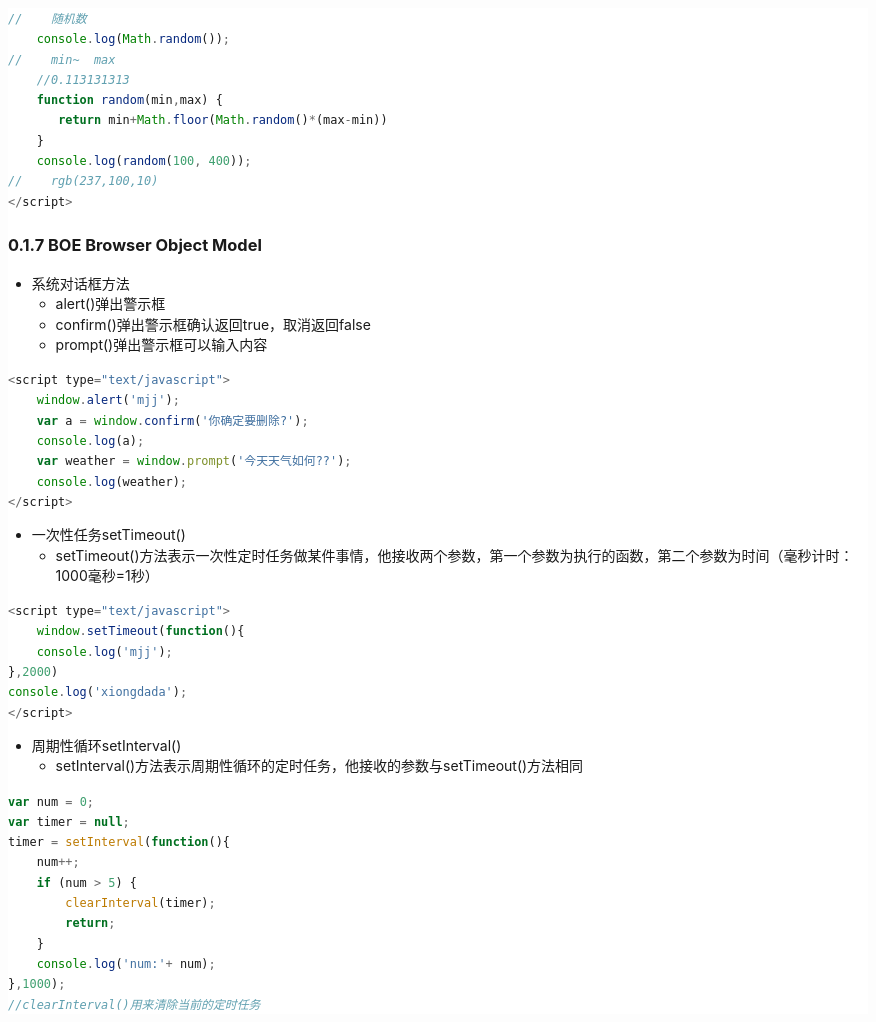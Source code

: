 ```js
//    随机数
    console.log(Math.random());
//    min~  max
    //0.113131313
    function random(min,max) {
       return min+Math.floor(Math.random()*(max-min))
    }
    console.log(random(100, 400));
//    rgb(237,100,10)
</script>
```

### 0.1.7 BOE  Browser Object Model

- 系统对话框方法
  - alert()弹出警示框
  - confirm()弹出警示框确认返回true，取消返回false
  - prompt()弹出警示框可以输入内容

```js
<script type="text/javascript">
    window.alert('mjj');
    var a = window.confirm('你确定要删除?');
    console.log(a); 
    var weather = window.prompt('今天天气如何??');
    console.log(weather);
</script>
```

- 一次性任务setTimeout()
  - setTimeout()方法表示一次性定时任务做某件事情，他接收两个参数，第一个参数为执行的函数，第二个参数为时间（毫秒计时：1000毫秒=1秒）

```js
<script type="text/javascript">
    window.setTimeout(function(){
    console.log('mjj');
},2000)
console.log('xiongdada');
</script>
```

- 周期性循环setInterval()
  - setInterval()方法表示周期性循环的定时任务，他接收的参数与setTimeout()方法相同

```js
var num = 0;
var timer = null;
timer = setInterval(function(){
    num++;
    if (num > 5) {
        clearInterval(timer);
        return;
    }
    console.log('num:'+ num);
},1000);
//clearInterval()用来清除当前的定时任务
```
